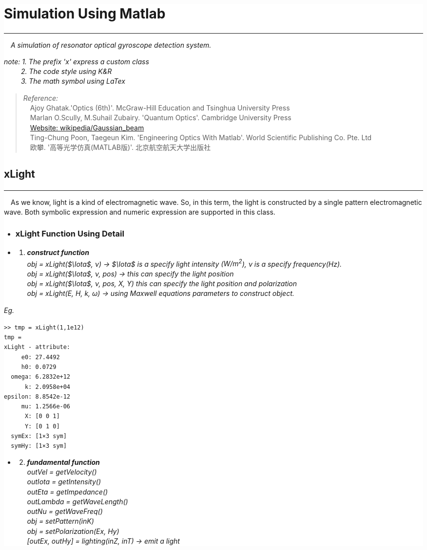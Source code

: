 # Simulation Using Matlab

---

*&emsp;A simulation of resonator optical gyroscope detection system.*

*note: 1. The prefix 'x' express a custom class  
&emsp;&ensp;&emsp;2. The code style using K&R  
&emsp;&ensp;&emsp;3. The math symbol using LaTex*  
>*Reference:*  
>&emsp;Ajoy Ghatak.'Optics (6th)'. McGraw-Hill Education and Tsinghua University Press  
>&emsp;Marlan O.Scully, M.Suhail Zubairy. 'Quantum Optics'. Cambridge University Press  
>&emsp;[Website: wikipedia/Gaussian_beam](http://en.wikipedia.org/wiki/Gaussian_beam)  
>&emsp;Ting-Chung Poon, Taegeun Kim. 'Engineering Optics With Matlab'. World Scientific Publishing Co. Pte. Ltd  
>&emsp;欧攀. '高等光学仿真(MATLAB版)'. 北京航空航天大学出版社  

## xLight

---

&emsp;As we know, light is a kind of electromagnetic wave. So, in this term, the light is constructed by a single pattern electromagnetic wave. Both symbolic expression and numeric expression are supported in this class.

+ ### xLight Function Using Detail

+ 1. ***construct function***  
*obj = xLight($\Iota$, $\nu$) $\longrightarrow$ $\Iota$ is a specify light intensity ($W /m^2$), $\nu$ is a specify frequency($Hz$).  
obj = xLight($\Iota$, $\nu$, $pos$) $\longrightarrow$ this can specify the light position  
obj = xLight($\Iota$, $\nu$, $pos$, $X$, $Y$) this can specify the light position and polarization  
obj = xLight($E$, $H$, $k$, $\omega$) $\longrightarrow$ using Maxwell equations parameters to construct object.*

*Eg.*

    >> tmp = xLight(1,1e12)
    tmp = 
    xLight - attribute:
         e0: 27.4492
         h0: 0.0729
      omega: 6.2832e+12
          k: 2.0958e+04
    epsilon: 8.8542e-12
         mu: 1.2566e-06
          X: [0 0 1]
          Y: [0 1 0]
      symEx: [1×3 sym]
      symHy: [1×3 sym]

+ 2. ***fundamental function***  
  *outVel = getVelocity()  
  outIota = getIntensity()  
  outEta = getImpedance()  
  outLambda = getWaveLength()  
  outNu = getWaveFreq()  
  obj = setPattern(inK)  
  obj = setPolarization(Ex, Hy)  
  [outEx, outHy] = lighting(inZ, inT) $\longrightarrow$ emit a light*
